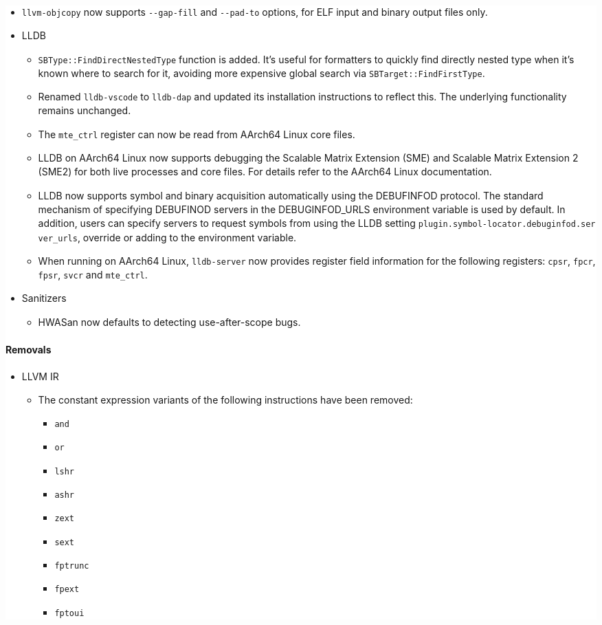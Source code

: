   * `llvm-objcopy` now supports `--gap-fill` and `--pad-to` options, for ELF input and binary output files only.

* LLDB

  * `SBType::FindDirectNestedType` function is added. It’s useful for formatters to quickly find directly nested type
    when it’s known where to search for it, avoiding more expensive global search via `SBTarget::FindFirstType`.

  * Renamed `lldb-vscode` to `lldb-dap` and updated its installation instructions to reflect this. The underlying
    functionality remains unchanged.

  * The `mte_ctrl` register can now be read from AArch64 Linux core files.

  * LLDB on AArch64 Linux now supports debugging the Scalable Matrix Extension (SME) and Scalable Matrix Extension 2
    (SME2) for both live processes and core files. For details refer to the AArch64 Linux documentation.

  * LLDB now supports symbol and binary acquisition automatically using the DEBUFINFOD protocol. The standard mechanism
    of specifying DEBUFINOD servers in the DEBUGINFOD_URLS environment variable is used by default. In addition, users
    can specify servers to request symbols from using the LLDB setting `plugin.symbol-locator.debuginfod.server_urls`,
    override or adding to the environment variable.

  * When running on AArch64 Linux, `lldb-server` now provides register field information for the following registers:
    `cpsr`, `fpcr`, `fpsr`, `svcr` and `mte_ctrl`.

* Sanitizers

  * HWASan now defaults to detecting use-after-scope bugs.

#### Removals

* LLVM IR

  * The constant expression variants of the following instructions have been removed:

    * `and`

    * `or`

    * `lshr`

    * `ashr`

    * `zext`

    * `sext`

    * `fptrunc`

    * `fpext`

    * `fptoui`
